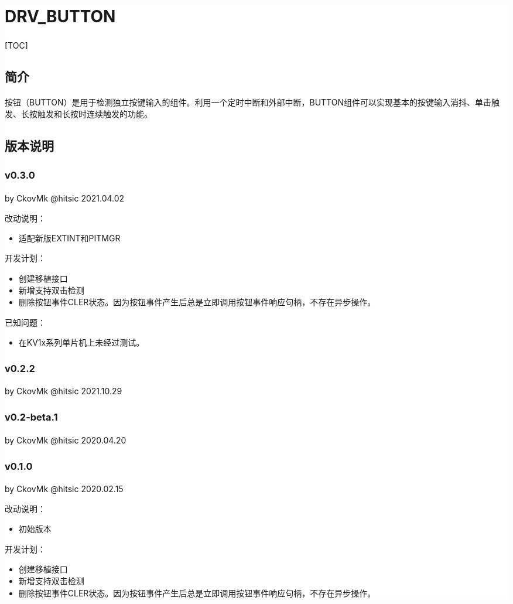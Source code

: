# DRV_BUTTON

[TOC]

## 简介

按钮（BUTTON）是用于检测独立按键输入的组件。利用一个定时中断和外部中断，BUTTON组件可以实现基本的按键输入消抖、单击触发、长按触发和长按时连续触发的功能。



## 版本说明

### v0.3.0

by CkovMk @hitsic 2021.04.02

改动说明：

- 适配新版EXTINT和PITMGR

开发计划：

- 创建移植接口
- 新增支持双击检测
- 删除按钮事件CLER状态。因为按钮事件产生后总是立即调用按钮事件响应句柄，不存在异步操作。

已知问题：

- 在KV1x系列单片机上未经过测试。



### v0.2.2

by CkovMk @hitsic 2021.10.29



### v0.2-beta.1

by CkovMk @hitsic 2020.04.20



### v0.1.0

by CkovMk @hitsic 2020.02.15

改动说明：

- 初始版本

开发计划：

- 创建移植接口
- 新增支持双击检测
- 删除按钮事件CLER状态。因为按钮事件产生后总是立即调用按钮事件响应句柄，不存在异步操作。
